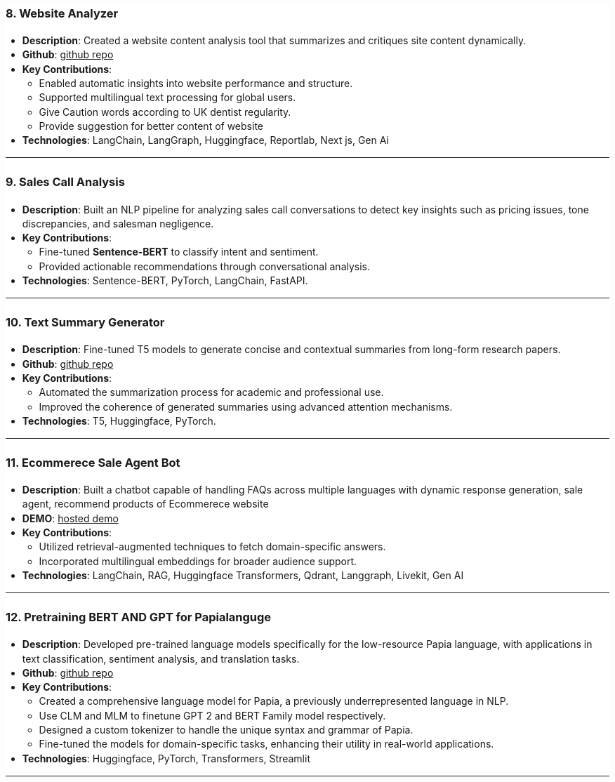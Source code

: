 
### 8. **Website Analyzer**
- **Description**: Created a website content analysis tool that summarizes and critiques site content dynamically.
- **Github**: [github repo](https://github.com/m-aliabbas/graph_exam_bot)
- **Key Contributions**:
  - Enabled automatic insights into website performance and structure.
  - Supported multilingual text processing for global users.
  - Give Caution words according to UK dentist regularity.
  - Provide suggestion for better content of website
- **Technologies**: LangChain, LangGraph, Huggingface, Reportlab, Next js, Gen Ai

---

### 9. **Sales Call Analysis**
- **Description**: Built an NLP pipeline for analyzing sales call conversations to detect key insights such as pricing issues, tone discrepancies, and salesman negligence.
- **Key Contributions**:
  - Fine-tuned **Sentence-BERT** to classify intent and sentiment.
  - Provided actionable recommendations through conversational analysis.
- **Technologies**: Sentence-BERT, PyTorch, LangChain, FastAPI.

---

### 10. **Text Summary Generator**
- **Description**: Fine-tuned T5 models to generate concise and contextual summaries from long-form research papers.
- **Github**: [github repo](https://github.com/m-aliabbas/summary_to_title)
- **Key Contributions**:
  - Automated the summarization process for academic and professional use.
  - Improved the coherence of generated summaries using advanced attention mechanisms.
- **Technologies**: T5, Huggingface, PyTorch.

---

### 11. **Ecommerece Sale Agent Bot**
- **Description**: Built a chatbot capable of handling FAQs across multiple languages with dynamic response generation, sale agent, recommend products of Ecommerece website
- **DEMO**: [hosted demo](https://sunnamusk.idrakai.com/)
- **Key Contributions**:
  - Utilized retrieval-augmented techniques to fetch domain-specific answers.
  - Incorporated multilingual embeddings for broader audience support.
- **Technologies**: LangChain, RAG, Huggingface Transformers, Qdrant, Langgraph, Livekit, Gen AI

---
### 12. **Pretraining BERT AND GPT for Papialanguge**
- **Description**: Developed pre-trained language models specifically for the low-resource Papia language, with applications in text classification, sentiment analysis, and translation tasks.
- **Github**: [github repo](https://github.com/m-aliabbas/papia_language_modeling)
- **Key Contributions**:
  - Created a comprehensive language model for Papia, a previously underrepresented language in NLP.
  - Use CLM and MLM to finetune GPT 2 and BERT Family model respectively.
  - Designed a custom tokenizer to handle the unique syntax and grammar of Papia.
  - Fine-tuned the models for domain-specific tasks, enhancing their utility in real-world applications.
- **Technologies**: Huggingface, PyTorch, Transformers, Streamlit

--- 